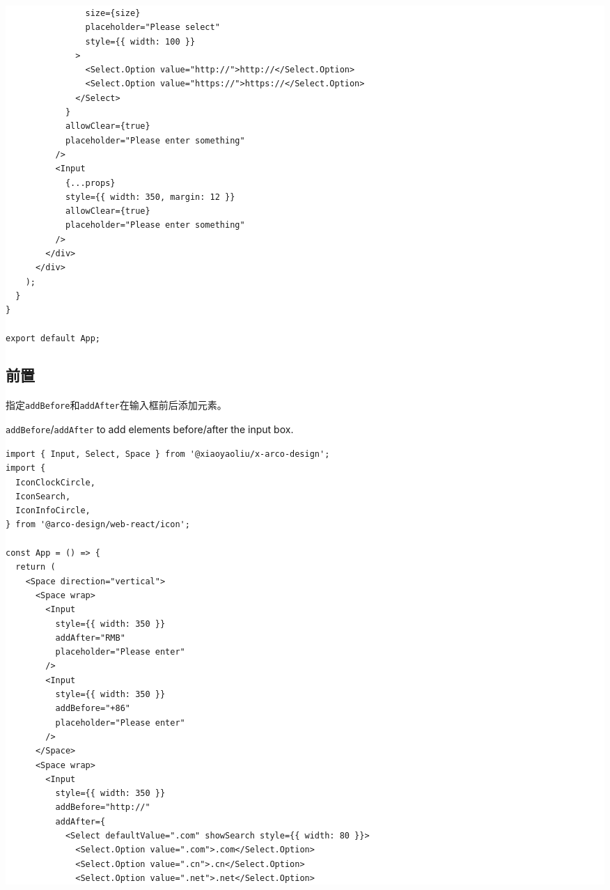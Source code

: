 ```tsx
                size={size}
                placeholder="Please select"
                style={{ width: 100 }}
              >
                <Select.Option value="http://">http://</Select.Option>
                <Select.Option value="https://">https://</Select.Option>
              </Select>
            }
            allowClear={true}
            placeholder="Please enter something"
          />
          <Input
            {...props}
            style={{ width: 350, margin: 12 }}
            allowClear={true}
            placeholder="Please enter something"
          />
        </div>
      </div>
    );
  }
}

export default App;
```

## 前置

指定`addBefore`和`addAfter`在输入框前后添加元素。

`addBefore`/`addAfter` to add elements before/after the input box.

```tsx
import { Input, Select, Space } from '@xiaoyaoliu/x-arco-design';
import {
  IconClockCircle,
  IconSearch,
  IconInfoCircle,
} from '@arco-design/web-react/icon';

const App = () => {
  return (
    <Space direction="vertical">
      <Space wrap>
        <Input
          style={{ width: 350 }}
          addAfter="RMB"
          placeholder="Please enter"
        />
        <Input
          style={{ width: 350 }}
          addBefore="+86"
          placeholder="Please enter"
        />
      </Space>
      <Space wrap>
        <Input
          style={{ width: 350 }}
          addBefore="http://"
          addAfter={
            <Select defaultValue=".com" showSearch style={{ width: 80 }}>
              <Select.Option value=".com">.com</Select.Option>
              <Select.Option value=".cn">.cn</Select.Option>
              <Select.Option value=".net">.net</Select.Option>
```